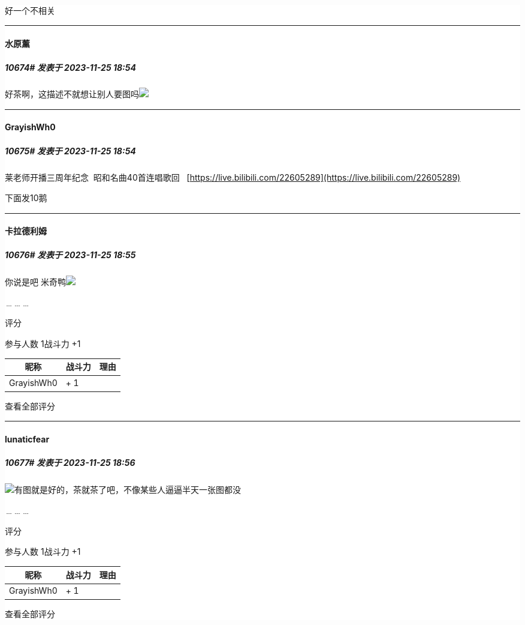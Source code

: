 好一个不相关

*****

####  水原薰  
##### 10674#       发表于 2023-11-25 18:54

好茶啊，这描述不就想让别人要图吗<img src="https://static.saraba1st.com/image/smiley/face2017/067.png" referrerpolicy="no-referrer">

*****

####  GrayishWh0  
##### 10675#       发表于 2023-11-25 18:54

莱老师开播三周年纪念  昭和名曲40首连唱歌回   [https://live.bilibili.com/22605289](https://live.bilibili.com/22605289)

下面发10鹅

*****

####  卡拉德利姆  
##### 10676#       发表于 2023-11-25 18:55

你说是吧 米奇鸭<img src="https://static.saraba1st.com/image/smiley/animal2017/028.png" referrerpolicy="no-referrer">

﹍﹍﹍

评分

 参与人数 1战斗力 +1

|昵称|战斗力|理由|
|----|---|---|
| GrayishWh0| + 1||

查看全部评分

*****

####  lunaticfear  
##### 10677#       发表于 2023-11-25 18:56

<img src="https://static.saraba1st.com/image/smiley/face2017/067.png" referrerpolicy="no-referrer">有图就是好的，茶就茶了吧，不像某些人逼逼半天一张图都没

﹍﹍﹍

评分

 参与人数 1战斗力 +1

|昵称|战斗力|理由|
|----|---|---|
| GrayishWh0| + 1||

查看全部评分
